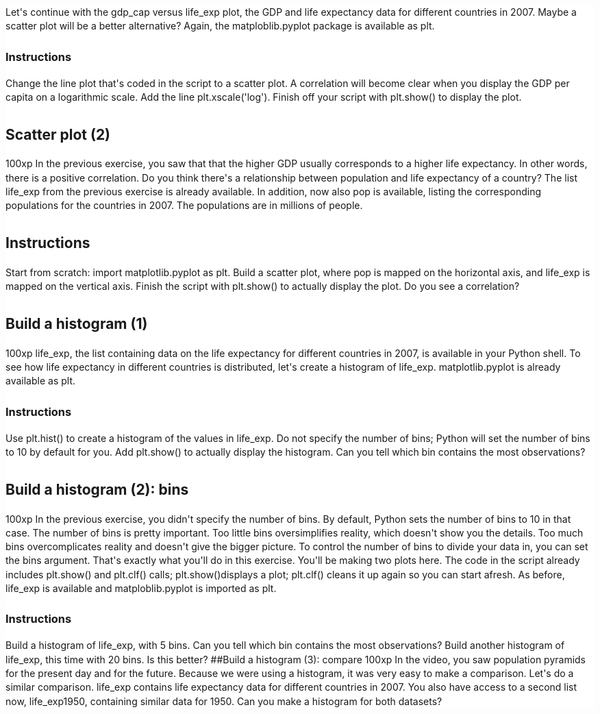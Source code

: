 
Let's continue with the gdp_cap versus life_exp plot, the GDP and life expectancy data for different countries in 2007. Maybe a scatter plot will be a better alternative?
Again, the matploblib.pyplot package is available as plt.
### Instructions
Change the line plot that's coded in the script to a scatter plot.
A correlation will become clear when you display the GDP per capita on a logarithmic scale. Add the line plt.xscale('log').
Finish off your script with plt.show() to display the plot.


## Scatter plot (2)
100xp
In the previous exercise, you saw that that the higher GDP usually corresponds to a higher life expectancy. In other words, there is a positive correlation.
Do you think there's a relationship between population and life expectancy of a country? The list life_exp from the previous exercise is already available. In addition, now also pop is available, listing the corresponding populations for the countries in 2007. The populations are in millions of people.
## Instructions
Start from scratch: import matplotlib.pyplot as plt.
Build a scatter plot, where pop is mapped on the horizontal axis, and life_exp is mapped on the vertical axis.
Finish the script with plt.show() to actually display the plot. Do you see a correlation?
## Build a histogram (1)
100xp
life_exp, the list containing data on the life expectancy for different countries in 2007, is available in your Python shell.
To see how life expectancy in different countries is distributed, let's create a histogram of life_exp.
matplotlib.pyplot is already available as plt.
### Instructions
Use plt.hist() to create a histogram of the values in life_exp. Do not specify the number of bins; Python will set the number of bins to 10 by default for you.
Add plt.show() to actually display the histogram. Can you tell which bin contains the most observations?

## Build a histogram (2): bins
100xp
In the previous exercise, you didn't specify the number of bins. By default, Python sets the number of bins to 10 in that case. The number of bins is pretty important. Too little bins oversimplifies reality, which doesn't show you the details. Too much bins overcomplicates reality and doesn't give the bigger picture.
To control the number of bins to divide your data in, you can set the bins argument.
That's exactly what you'll do in this exercise. You'll be making two plots here. The code in the script already includes plt.show() and plt.clf() calls; plt.show()displays a plot; plt.clf() cleans it up again so you can start afresh.
As before, life_exp is available and matploblib.pyplot is imported as plt.
### Instructions
Build a histogram of life_exp, with 5 bins. Can you tell which bin contains the most observations?
Build another histogram of life_exp, this time with 20 bins. Is this better?
##Build a histogram (3): compare
100xp
In the video, you saw population pyramids for the present day and for the future. Because we were using a histogram, it was very easy to make a comparison.
Let's do a similar comparison. life_exp contains life expectancy data for different countries in 2007. You also have access to a second list now, life_exp1950, containing similar data for 1950. Can you make a histogram for both datasets?